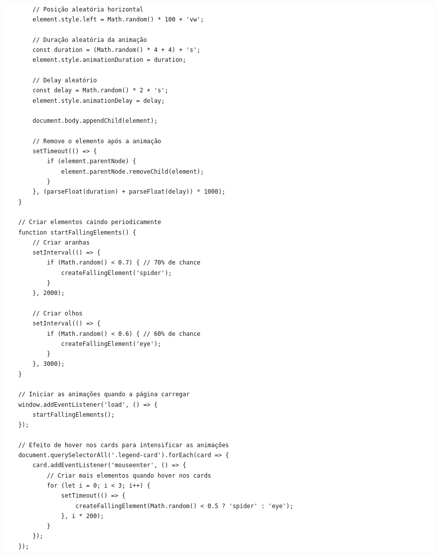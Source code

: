             // Posição aleatória horizontal
            element.style.left = Math.random() * 100 + 'vw';
            
            // Duração aleatória da animação
            const duration = (Math.random() * 4 + 4) + 's';
            element.style.animationDuration = duration;
            
            // Delay aleatório
            const delay = Math.random() * 2 + 's';
            element.style.animationDelay = delay;
            
            document.body.appendChild(element);
            
            // Remove o elemento após a animação
            setTimeout(() => {
                if (element.parentNode) {
                    element.parentNode.removeChild(element);
                }
            }, (parseFloat(duration) + parseFloat(delay)) * 1000);
        }
        
        // Criar elementos caindo periodicamente
        function startFallingElements() {
            // Criar aranhas
            setInterval(() => {
                if (Math.random() < 0.7) { // 70% de chance
                    createFallingElement('spider');
                }
            }, 2000);
            
            // Criar olhos
            setInterval(() => {
                if (Math.random() < 0.6) { // 60% de chance
                    createFallingElement('eye');
                }
            }, 3000);
        }
        
        // Iniciar as animações quando a página carregar
        window.addEventListener('load', () => {
            startFallingElements();
        });
        
        // Efeito de hover nos cards para intensificar as animações
        document.querySelectorAll('.legend-card').forEach(card => {
            card.addEventListener('mouseenter', () => {
                // Criar mais elementos quando hover nos cards
                for (let i = 0; i < 3; i++) {
                    setTimeout(() => {
                        createFallingElement(Math.random() < 0.5 ? 'spider' : 'eye');
                    }, i * 200);
                }
            });
        });
        
